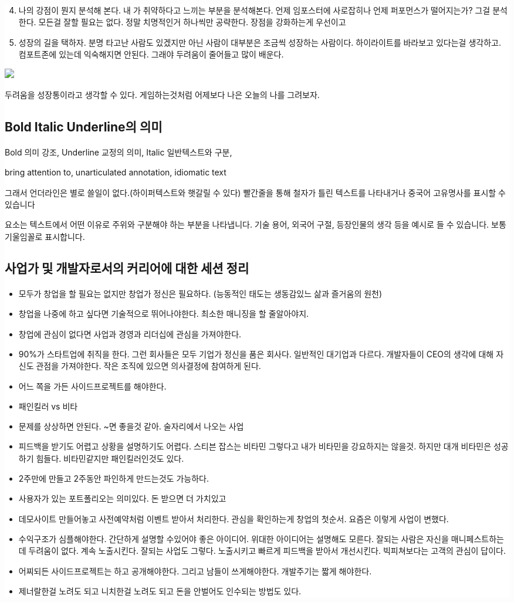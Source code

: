 4. 나의 강점이 뭔지 분석해 본다. 내 가 취약하다고 느끼는 부분을 분석해본다. 언제 임포스터에 사로잡히나 언제 퍼포먼스가 떨어지는가? 그걸 분석한다. 모든걸 잘할 필요는 없다. 정말 치명적인거 하나씩만 공략한다. 장점을 강화하는게 우선이고

5. 성장의 길을 택하자. 분명 타고난 사람도 있겠지만 아닌 사람이 대부분은 조금씩 성장하는 사람이다. 하이라이트를 바라보고 있다는걸 생각하고. 컴포트존에 있는데 익숙해지면 안된다. 그래야 두려움이 줄어들고 많이 배운다. 

![](/BearImages/9D09741D-6EA2-4B72-A42F-6636453091EC-41471-000012A921C3C386/4860BEF0-93D1-4EE9-A44C-8FECC4B55007.png)

두려움을 성장통이라고 생각할 수 있다. 게임하는것처럼 어제보다 나은 오늘의 나를 그려보자. 



## Bold Italic Underline의 의미

Bold 의미 강조, Underline 교정의 의미, Italic 일반텍스트와 구분, 

bring attention to, unarticulated annotation, idiomatic text

그래서 언더라인은 별로 쓸일이 없다.(하이퍼텍스트와 햇갈릴 수 있다) 빨간줄을 통해 철자가 틀린 텍스트를 나타내거나 중국어 고유명사를 표시할 수 있습니다



 요소는 텍스트에서 어떤 이유로 주위와 구분해야 하는 부분을 나타냅니다. 기술 용어, 외국어 구절, 등장인물의 생각 등을 예시로 들 수 있습니다. 보통 기울임꼴로 표시합니다.



##  사업가 및 개발자로서의 커리어에 대한 세션 정리

* 모두가 창업을 할 필요는 없지만 창업가 정신은 필요하다. (능동적인 태도는 생동감있느 삶과 즐거움의 원천)

* 창업을 나중에 하고 싶다면 기술적으로 뛰어나야한다. 최소한 매니징을 할 줄알아야지.

* 창업에 관심이 없다면 사업과 경영과 리더십에 관심을 가져야한다.

* 90%가 스타트업에 취직을 한다. 그런 회사들은 모두 기업가 정신을 품은 회사다. 일반적인 대기업과 다르다. 개발자들이 CEO의 생각에 대해 자신도 관점을 가져야한다. 작은 조직에 있으면 의사결정에 참여하게 된다.

* 어느 쪽을 가든 사이드프로젝트를 해야한다.

* 패인킬러 vs 비타

* 문제를 상상하면 안된다. ~면 좋을것 같아. 술자리에서 나오는 사업

* 피드백을 받기도 어렵고 상황을 설명하기도 어렵다. 스티븐 잡스는 비타민 그렇다고 내가 비타민을 강요하지는 않을것. 하지만 대개 비타민은 성공하기 힘들다. 비타민같지만 패인킬러인것도 있다.

* 2주만에 만들고 2주동안 파인하게 만드는것도 가능하다.

* 사용자가 있는 포트폴리오는 의미있다. 돈 받으면 더 가치있고

* 데모사이트 만들어놓고 사전예약처럼 이벤트 받아서 처리한다. 관심을 확인하는게 창업의 첫순서. 요즘은 이렇게 사업이 변했다.

* 수익구조가 심플해야한다. 간단하게 설명할 수있어야 좋은 아이디어. 위대한 아이디어는 설명해도 모른다. 잘되는 사람은 자신을 매니페스트하는데 두려움이 없다. 계속 노출시킨다. 잘되는 사업도 그렇다. 노출시키고 빠르게 피드백을 받아서 개선시킨다. 빅피쳐보다는 고객의 관심이 답이다.

* 어찌되든 사이드프로젝트는 하고 공개해야한다. 그리고 남들이 쓰게해야한다. 개발주기는 짧게 해야한다.

* 제너랄한걸 노려도 되고 니치한걸 노려도 되고 돈을 안벌어도 인수되는 방법도 있다.